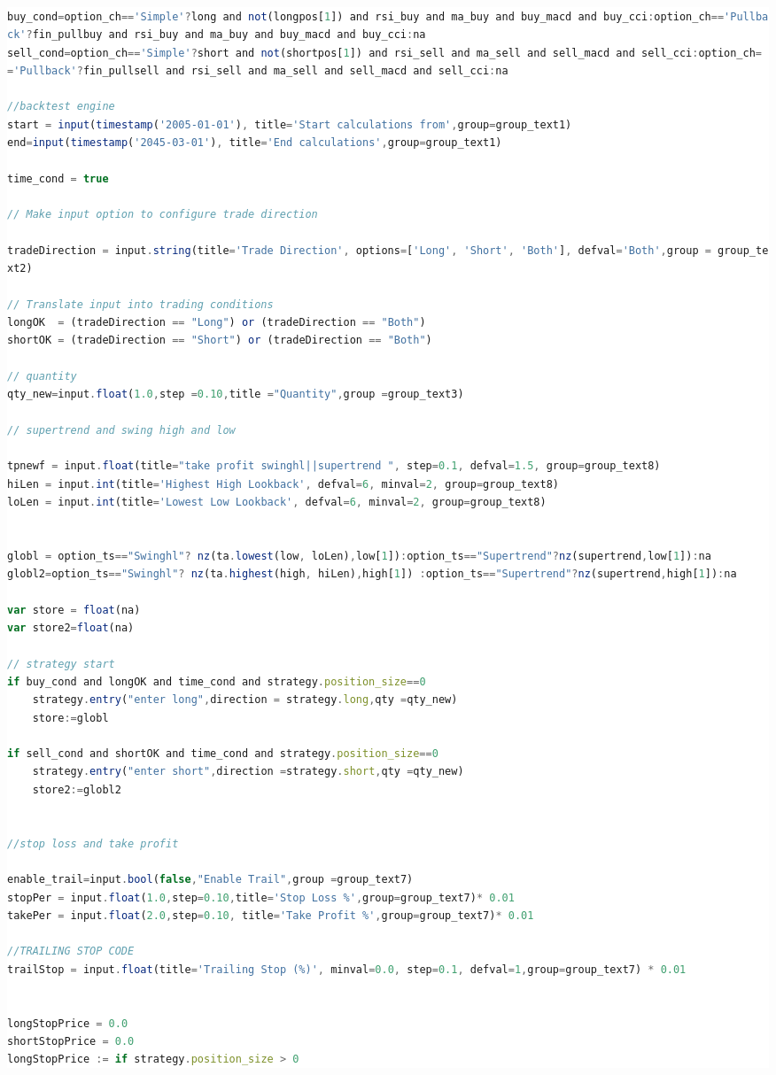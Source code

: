 ``` javascript
buy_cond=option_ch=='Simple'?long and not(longpos[1]) and rsi_buy and ma_buy and buy_macd and buy_cci:option_ch=='Pullback'?fin_pullbuy and rsi_buy and ma_buy and buy_macd and buy_cci:na
sell_cond=option_ch=='Simple'?short and not(shortpos[1]) and rsi_sell and ma_sell and sell_macd and sell_cci:option_ch=='Pullback'?fin_pullsell and rsi_sell and ma_sell and sell_macd and sell_cci:na

//backtest engine
start = input(timestamp('2005-01-01'), title='Start calculations from',group=group_text1)
end=input(timestamp('2045-03-01'), title='End calculations',group=group_text1)

time_cond = true

// Make input option to configure trade direction

tradeDirection = input.string(title='Trade Direction', options=['Long', 'Short', 'Both'], defval='Both',group = group_text2)

// Translate input into trading conditions
longOK  = (tradeDirection == "Long") or (tradeDirection == "Both")
shortOK = (tradeDirection == "Short") or (tradeDirection == "Both")

// quantity 
qty_new=input.float(1.0,step =0.10,title ="Quantity",group =group_text3)

// supertrend and swing high and low 

tpnewf = input.float(title="take profit swinghl||supertrend ", step=0.1, defval=1.5, group=group_text8)
hiLen = input.int(title='Highest High Lookback', defval=6, minval=2, group=group_text8)
loLen = input.int(title='Lowest Low Lookback', defval=6, minval=2, group=group_text8)


globl = option_ts=="Swinghl"? nz(ta.lowest(low, loLen),low[1]):option_ts=="Supertrend"?nz(supertrend,low[1]):na
globl2=option_ts=="Swinghl"? nz(ta.highest(high, hiLen),high[1]) :option_ts=="Supertrend"?nz(supertrend,high[1]):na

var store = float(na)
var store2=float(na)

// strategy start
if buy_cond and longOK and time_cond and strategy.position_size==0
    strategy.entry("enter long",direction = strategy.long,qty =qty_new)
    store:=globl

if sell_cond and shortOK and time_cond and strategy.position_size==0
    strategy.entry("enter short",direction =strategy.short,qty =qty_new)
    store2:=globl2


//stop loss and take profit 

enable_trail=input.bool(false,"Enable Trail",group =group_text7)
stopPer = input.float(1.0,step=0.10,title='Stop Loss %',group=group_text7)* 0.01
takePer = input.float(2.0,step=0.10, title='Take Profit %',group=group_text7)* 0.01

//TRAILING STOP CODE
trailStop = input.float(title='Trailing Stop (%)', minval=0.0, step=0.1, defval=1,group=group_text7) * 0.01


longStopPrice = 0.0
shortStopPrice = 0.0
longStopPrice := if strategy.position_size > 0
```